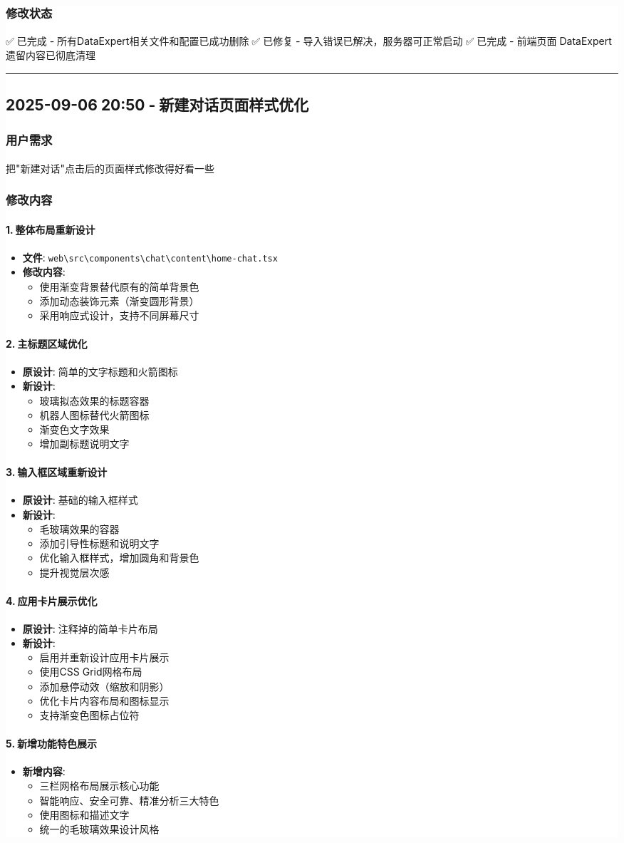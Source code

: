 ### 修改状态
✅ 已完成 - 所有DataExpert相关文件和配置已成功删除
✅ 已修复 - 导入错误已解决，服务器可正常启动
✅ 已完成 - 前端页面 DataExpert 遗留内容已彻底清理

---

## 2025-09-06 20:50 - 新建对话页面样式优化

### 用户需求
把"新建对话"点击后的页面样式修改得好看一些

### 修改内容

#### 1. 整体布局重新设计
- **文件**: `web\src\components\chat\content\home-chat.tsx`
- **修改内容**:
  - 使用渐变背景替代原有的简单背景色
  - 添加动态装饰元素（渐变圆形背景）
  - 采用响应式设计，支持不同屏幕尺寸

#### 2. 主标题区域优化
- **原设计**: 简单的文字标题和火箭图标
- **新设计**: 
  - 玻璃拟态效果的标题容器
  - 机器人图标替代火箭图标
  - 渐变色文字效果
  - 增加副标题说明文字

#### 3. 输入框区域重新设计
- **原设计**: 基础的输入框样式
- **新设计**:
  - 毛玻璃效果的容器
  - 添加引导性标题和说明文字
  - 优化输入框样式，增加圆角和背景色
  - 提升视觉层次感

#### 4. 应用卡片展示优化
- **原设计**: 注释掉的简单卡片布局
- **新设计**:
  - 启用并重新设计应用卡片展示
  - 使用CSS Grid网格布局
  - 添加悬停动效（缩放和阴影）
  - 优化卡片内容布局和图标显示
  - 支持渐变色图标占位符

#### 5. 新增功能特色展示
- **新增内容**:
  - 三栏网格布局展示核心功能
  - 智能响应、安全可靠、精准分析三大特色
  - 使用图标和描述文字
  - 统一的毛玻璃效果设计风格
